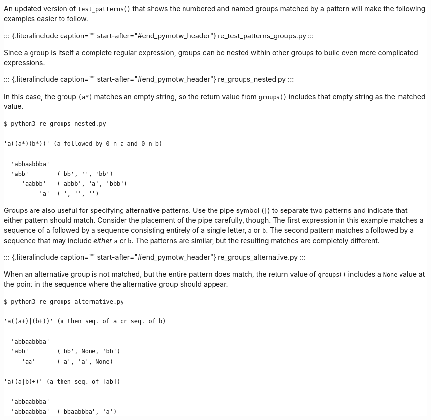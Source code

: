 An updated version of `test_patterns()` that shows the numbered and
named groups matched by a pattern will make the following examples
easier to follow.

::: {.literalinclude caption="" start-after="#end_pymotw_header"}
re\_test\_patterns\_groups.py
:::

Since a group is itself a complete regular expression, groups can be
nested within other groups to build even more complicated expressions.

::: {.literalinclude caption="" start-after="#end_pymotw_header"}
re\_groups\_nested.py
:::

In this case, the group `(a*)` matches an empty string, so the return
value from `groups()` includes that empty string as the matched value.

``` {.sourceCode .none}
$ python3 re_groups_nested.py

'a((a*)(b*))' (a followed by 0-n a and 0-n b)

  'abbaabbba'
  'abb'        ('bb', '', 'bb')
     'aabbb'   ('abbb', 'a', 'bbb')
          'a'  ('', '', '')
```

Groups are also useful for specifying alternative patterns. Use the pipe
symbol (`|`) to separate two patterns and indicate that either pattern
should match. Consider the placement of the pipe carefully, though. The
first expression in this example matches a sequence of `a` followed by a
sequence consisting entirely of a single letter, `a` or `b`. The second
pattern matches `a` followed by a sequence that may include *either* `a`
or `b`. The patterns are similar, but the resulting matches are
completely different.

::: {.literalinclude caption="" start-after="#end_pymotw_header"}
re\_groups\_alternative.py
:::

When an alternative group is not matched, but the entire pattern does
match, the return value of `groups()` includes a `None` value at the
point in the sequence where the alternative group should appear.

``` {.sourceCode .none}
$ python3 re_groups_alternative.py

'a((a+)|(b+))' (a then seq. of a or seq. of b)

  'abbaabbba'
  'abb'        ('bb', None, 'bb')
     'aa'      ('a', 'a', None)

'a((a|b)+)' (a then seq. of [ab])

  'abbaabbba'
  'abbaabbba'  ('bbaabbba', 'a')
```
